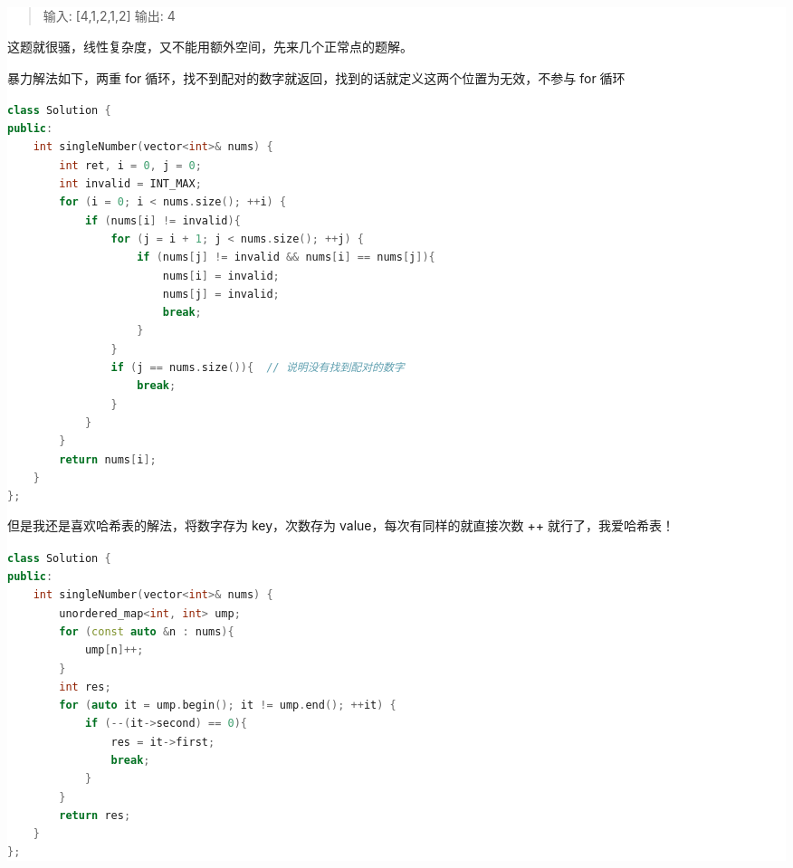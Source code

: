 > 输入: [4,1,2,1,2]
> 输出: 4



这题就很骚，线性复杂度，又不能用额外空间，先来几个正常点的题解。



暴力解法如下，两重 for 循环，找不到配对的数字就返回，找到的话就定义这两个位置为无效，不参与 for 循环

```cpp
class Solution {
public:
    int singleNumber(vector<int>& nums) {
        int ret, i = 0, j = 0;
        int invalid = INT_MAX;
        for (i = 0; i < nums.size(); ++i) {
            if (nums[i] != invalid){
                for (j = i + 1; j < nums.size(); ++j) {
                    if (nums[j] != invalid && nums[i] == nums[j]){
                        nums[i] = invalid;
                        nums[j] = invalid;
                        break;
                    }                             
                }
                if (j == nums.size()){  // 说明没有找到配对的数字
                    break;
                }
            }
        }
        return nums[i];
    }
};
```



但是我还是喜欢哈希表的解法，将数字存为 key，次数存为 value，每次有同样的就直接次数 ++ 就行了，我爱哈希表！



```cpp
class Solution {
public:
    int singleNumber(vector<int>& nums) {
        unordered_map<int, int> ump;
        for (const auto &n : nums){
            ump[n]++;
        }
        int res;
        for (auto it = ump.begin(); it != ump.end(); ++it) {
            if (--(it->second) == 0){
                res = it->first;
                break;
            }
        }
        return res;
    }
};
```
